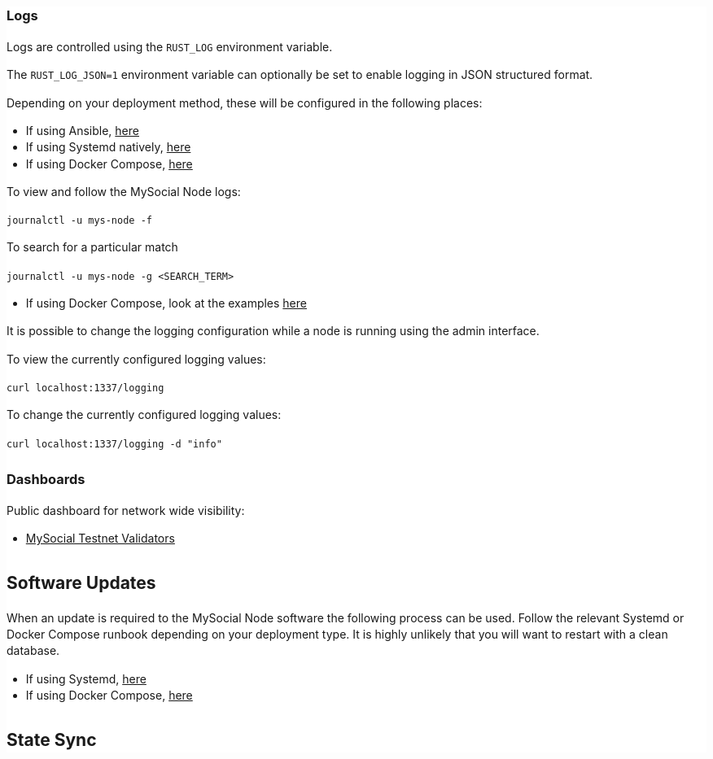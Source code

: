 ### Logs

Logs are controlled using the `RUST_LOG` environment variable.

The `RUST_LOG_JSON=1` environment variable can optionally be set to enable logging in JSON structured format.

Depending on your deployment method, these will be configured in the following places:

- If using Ansible, [here](./ansible/roles/mys-node/files/mys-node.service)
- If using Systemd natively, [here](./systemd/mys-node.service)
- If using Docker Compose, [here](./docker/docker-compose.yaml)

To view and follow the MySocial Node logs:

```shell
journalctl -u mys-node -f
```

To search for a particular match

```shell
journalctl -u mys-node -g <SEARCH_TERM>
```

- If using Docker Compose, look at the examples [here](./docker/README.md#logs)

It is possible to change the logging configuration while a node is running using the admin interface.

To view the currently configured logging values:

```shell
curl localhost:1337/logging
```

To change the currently configured logging values:

```shell
curl localhost:1337/logging -d "info"
```

### Dashboards

Public dashboard for network wide visibility:

- [MySocial Testnet Validators](https://metrics.mys.io/public-dashboards/9b841d63c9bf43fe8acec4f0fa991f5e)

## Software Updates

When an update is required to the MySocial Node software the following process can be used. Follow the relevant Systemd or Docker Compose runbook depending on your deployment type. It is highly unlikely that you will want to restart with a clean database.

- If using Systemd, [here](./systemd/README.md#updates)
- If using Docker Compose, [here](./docker/README.md#updates)

## State Sync
